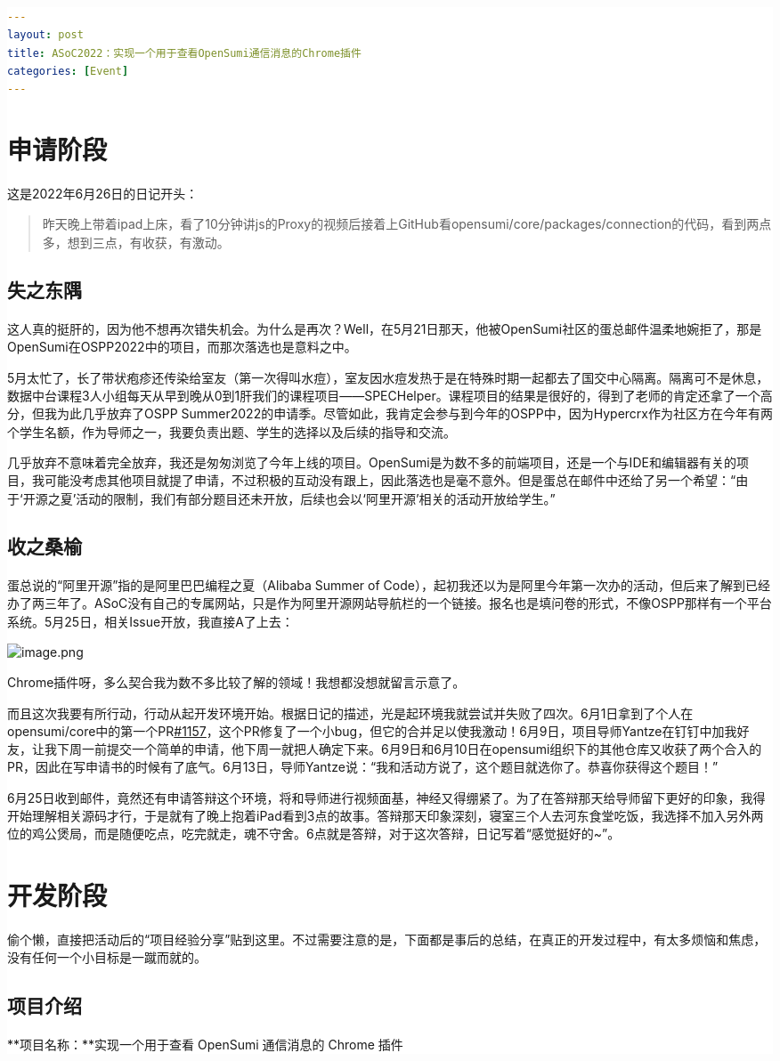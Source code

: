 ```yaml
---
layout: post
title: ASoC2022：实现一个用于查看OpenSumi通信消息的Chrome插件
categories: [Event]
---
```


# 申请阶段

这是2022年6月26日的日记开头：

> 昨天晚上带着ipad上床，看了10分钟讲js的Proxy的视频后接着上GitHub看opensumi/core/packages/connection的代码，看到两点多，想到三点，有收获，有激动。

## 失之东隅

这人真的挺肝的，因为他不想再次错失机会。为什么是再次？Well，在5月21日那天，他被OpenSumi社区的蛋总邮件温柔地婉拒了，那是OpenSumi在OSPP2022中的项目，而那次落选也是意料之中。

5月太忙了，长了带状疱疹还传染给室友（第一次得叫水痘），室友因水痘发热于是在特殊时期一起都去了国交中心隔离。隔离可不是休息，数据中台课程3人小组每天从早到晚从0到1肝我们的课程项目——SPECHelper。课程项目的结果是很好的，得到了老师的肯定还拿了一个高分，但我为此几乎放弃了OSPP Summer2022的申请季。尽管如此，我肯定会参与到今年的OSPP中，因为Hypercrx作为社区方在今年有两个学生名额，作为导师之一，我要负责出题、学生的选择以及后续的指导和交流。

几乎放弃不意味着完全放弃，我还是匆匆浏览了今年上线的项目。OpenSumi是为数不多的前端项目，还是一个与IDE和编辑器有关的项目，我可能没考虑其他项目就提了申请，不过积极的互动没有跟上，因此落选也是毫不意外。但是蛋总在邮件中还给了另一个希望：“由于‘开源之夏’活动的限制，我们有部分题目还未开放，后续也会以‘阿里开源’相关的活动开放给学生。”

## 收之桑榆

蛋总说的“阿里开源”指的是阿里巴巴编程之夏（Alibaba Summer of Code），起初我还以为是阿里今年第一次办的活动，但后来了解到已经办了两三年了。ASoC没有自己的专属网站，只是作为阿里开源网站导航栏的一个链接。报名也是填问卷的形式，不像OSPP那样有一个平台系统。5月25日，相关Issue开放，我直接A了上去：

![image.png](https://cdn.nlark.com/yuque/0/2023/png/21625412/1672648128265-712ad81a-93bf-48d6-9b76-4780bba07f82.png#averageHue=%23fefefe&clientId=ueb49d6e1-f36d-4&crop=0&crop=0&crop=1&crop=1&from=paste&height=379&id=ua4f5e5e9&margin=%5Bobject%20Object%5D&name=image.png&originHeight=758&originWidth=1500&originalType=binary&ratio=1&rotation=0&showTitle=false&size=400435&status=done&style=none&taskId=u1c29b32b-dcef-40f5-813c-81051b411d9&title=&width=750)

Chrome插件呀，多么契合我为数不多比较了解的领域！我想都没想就留言示意了。

而且这次我要有所行动，行动从起开发环境开始。根据日记的描述，光是起环境我就尝试并失败了四次。6月1日拿到了个人在opensumi/core中的第一个PR[#1157](https://github.com/opensumi/core/pull/1157)，这个PR修复了一个小bug，但它的合并足以使我激动！6月9日，项目导师Yantze在钉钉中加我好友，让我下周一前提交一个简单的申请，他下周一就把人确定下来。6月9日和6月10日在opensumi组织下的其他仓库又收获了两个合入的PR，因此在写申请书的时候有了底气。6月13日，导师Yantze说：“我和活动方说了，这个题目就选你了。恭喜你获得这个题目！”

6月25日收到邮件，竟然还有申请答辩这个环境，将和导师进行视频面基，神经又得绷紧了。为了在答辩那天给导师留下更好的印象，我得开始理解相关源码才行，于是就有了晚上抱着iPad看到3点的故事。答辩那天印象深刻，寝室三个人去河东食堂吃饭，我选择不加入另外两位的鸡公煲局，而是随便吃点，吃完就走，魂不守舍。6点就是答辩，对于这次答辩，日记写着“感觉挺好的~”。

# 开发阶段

偷个懒，直接把活动后的“项目经验分享”贴到这里。不过需要注意的是，下面都是事后的总结，在真正的开发过程中，有太多烦恼和焦虑，没有任何一个小目标是一蹴而就的。

## 项目介绍

**项目名称：**实现一个用于查看 OpenSumi 通信消息的 Chrome 插件
